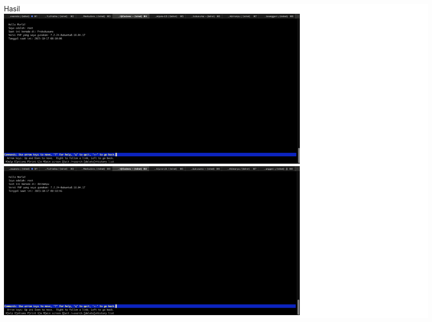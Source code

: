 Hasil
</br><img src="img/10ap.png?raw=true" alt="Alt text" title="1a" width="600">
</br><img src="img/10bp.png?raw=true" alt="Alt text" title="1a" width="600">